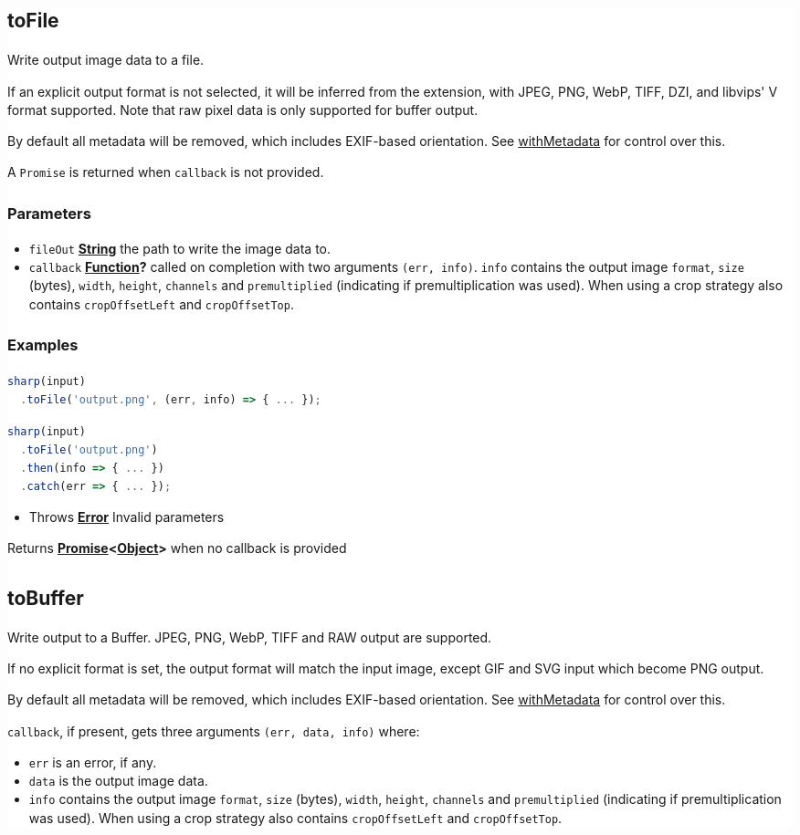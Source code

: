 

## toFile

Write output image data to a file.

If an explicit output format is not selected, it will be inferred from the extension,
with JPEG, PNG, WebP, TIFF, DZI, and libvips' V format supported.
Note that raw pixel data is only supported for buffer output.

By default all metadata will be removed, which includes EXIF-based orientation.
See [withMetadata][1] for control over this.

A `Promise` is returned when `callback` is not provided.

### Parameters

-   `fileOut` **[String][2]** the path to write the image data to.
-   `callback` **[Function][3]?** called on completion with two arguments `(err, info)`.
    `info` contains the output image `format`, `size` (bytes), `width`, `height`,
    `channels` and `premultiplied` (indicating if premultiplication was used).
    When using a crop strategy also contains `cropOffsetLeft` and `cropOffsetTop`.

### Examples

```javascript
sharp(input)
  .toFile('output.png', (err, info) => { ... });
```

```javascript
sharp(input)
  .toFile('output.png')
  .then(info => { ... })
  .catch(err => { ... });
```

-   Throws **[Error][4]** Invalid parameters

Returns **[Promise][5]&lt;[Object][6]>** when no callback is provided

## toBuffer

Write output to a Buffer.
JPEG, PNG, WebP, TIFF and RAW output are supported.

If no explicit format is set, the output format will match the input image, except GIF and SVG input which become PNG output.

By default all metadata will be removed, which includes EXIF-based orientation.
See [withMetadata][1] for control over this.

`callback`, if present, gets three arguments `(err, data, info)` where:

-   `err` is an error, if any.
-   `data` is the output image data.
-   `info` contains the output image `format`, `size` (bytes), `width`, `height`,
    `channels` and `premultiplied` (indicating if premultiplication was used).
    When using a crop strategy also contains `cropOffsetLeft` and `cropOffsetTop`.


[1]: #withmetadata
[2]: https://developer.mozilla.org/docs/Web/JavaScript/Reference/Global_Objects/String
[3]: https://developer.mozilla.org/docs/Web/JavaScript/Reference/Statements/function
[4]: https://developer.mozilla.org/docs/Web/JavaScript/Reference/Global_Objects/Error
[5]: https://developer.mozilla.org/docs/Web/JavaScript/Reference/Global_Objects/Promise
[6]: https://developer.mozilla.org/docs/Web/JavaScript/Reference/Global_Objects/Object
[7]: https://developer.mozilla.org/docs/Web/JavaScript/Reference/Global_Objects/Boolean
[8]: https://nodejs.org/api/buffer.html
[9]: https://developer.mozilla.org/docs/Web/JavaScript/Reference/Global_Objects/Number
[10]: https://www.npmjs.org/package/color